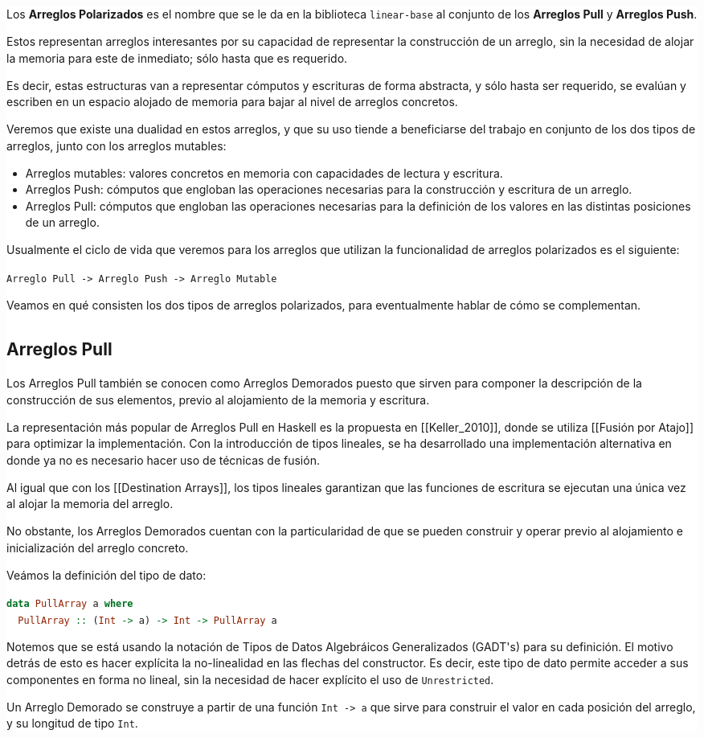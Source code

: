 Los **Arreglos Polarizados** es el nombre que se le da en la biblioteca `linear-base` al conjunto de los **Arreglos Pull** y **Arreglos Push**.

Estos representan arreglos interesantes por su capacidad de representar la construcción de un arreglo, sin la necesidad de alojar la memoria para este de inmediato; sólo hasta que es requerido.

Es decir, estas estructuras van a representar cómputos y escrituras de forma abstracta, y sólo hasta ser requerido, se evalúan y escriben en un espacio alojado de memoria para bajar al nivel de arreglos concretos.

Veremos que existe una dualidad en estos arreglos, y que su uso tiende a beneficiarse del trabajo en conjunto de los dos tipos de arreglos, junto con los arreglos mutables:

- Arreglos mutables: valores concretos en memoria con capacidades de lectura y escritura.
- Arreglos Push: cómputos que engloban las operaciones necesarias para la construcción y escritura de un arreglo.
- Arreglos Pull: cómputos que engloban las operaciones necesarias para la definición de los valores en las distintas posiciones de un arreglo. 

Usualmente el ciclo de vida que veremos para los arreglos que utilizan la funcionalidad de arreglos polarizados es el siguiente:

```
Arreglo Pull -> Arreglo Push -> Arreglo Mutable
```

Veamos en qué consisten los dos tipos de arreglos polarizados, para eventualmente hablar de cómo se complementan.
## Arreglos Pull

Los Arreglos Pull también se conocen como Arreglos Demorados puesto que sirven para componer la descripción de la construcción de sus elementos, previo al alojamiento de la memoria y escritura.

La representación más popular de Arreglos Pull en Haskell es la propuesta en [[Keller_2010]], donde se utiliza [[Fusión por Atajo]] para optimizar la implementación. Con la introducción de tipos lineales, se ha desarrollado una implementación alternativa en donde ya no es necesario hacer uso de técnicas de fusión.

Al igual que con los [[Destination Arrays]], los tipos lineales garantizan que las funciones de escritura se ejecutan una única vez al alojar la memoria del arreglo.

No obstante, los Arreglos Demorados cuentan con la particularidad de que se pueden construir y operar previo al alojamiento e inicialización del arreglo concreto.

Veámos la definición del tipo de dato:

```haskell
data PullArray a where
  PullArray :: (Int -> a) -> Int -> PullArray a
```

Notemos que se está usando la notación de Tipos de Datos Algebráicos Generalizados (GADT's) para su definición. El motivo detrás de esto es hacer explícita la no-linealidad en las flechas del constructor. Es decir, este tipo de dato permite acceder a sus componentes en forma no lineal, sin la necesidad de hacer explícito el uso de `Unrestricted`.

Un Arreglo Demorado se construye a partir de una función `Int -> a` que sirve para construir el valor en cada posición del arreglo, y su longitud de tipo `Int`.
